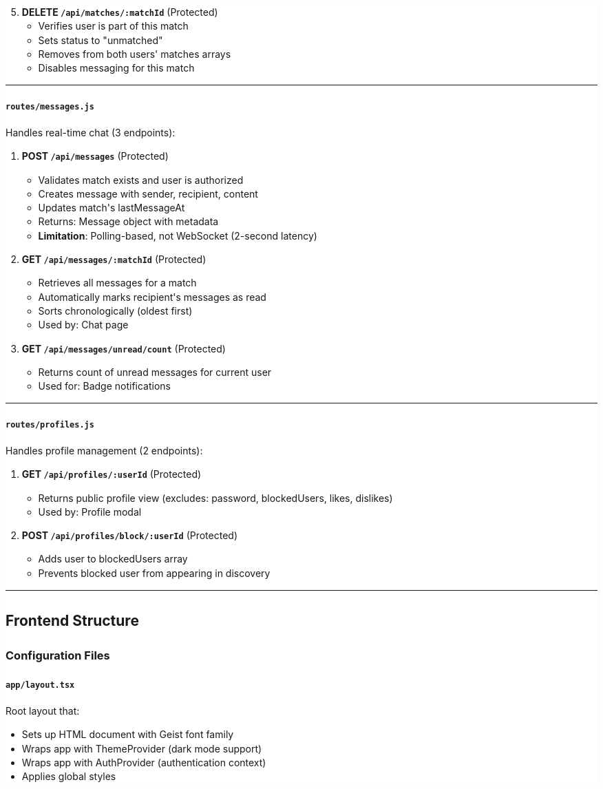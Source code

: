 5. **DELETE `/api/matches/:matchId`** (Protected)
   - Verifies user is part of this match
   - Sets status to "unmatched"
   - Removes from both users' matches arrays
   - Disables messaging for this match

---

#### `routes/messages.js`
Handles real-time chat (3 endpoints):

1. **POST `/api/messages`** (Protected)
   - Validates match exists and user is authorized
   - Creates message with sender, recipient, content
   - Updates match's lastMessageAt
   - Returns: Message object with metadata
   - **Limitation**: Polling-based, not WebSocket (2-second latency)

2. **GET `/api/messages/:matchId`** (Protected)
   - Retrieves all messages for a match
   - Automatically marks recipient's messages as read
   - Sorts chronologically (oldest first)
   - Used by: Chat page

3. **GET `/api/messages/unread/count`** (Protected)
   - Returns count of unread messages for current user
   - Used for: Badge notifications

---

#### `routes/profiles.js`
Handles profile management (2 endpoints):

1. **GET `/api/profiles/:userId`** (Protected)
   - Returns public profile view (excludes: password, blockedUsers, likes, dislikes)
   - Used by: Profile modal

2. **POST `/api/profiles/block/:userId`** (Protected)
   - Adds user to blockedUsers array
   - Prevents blocked user from appearing in discovery

---

## Frontend Structure

### Configuration Files

#### `app/layout.tsx`
Root layout that:
- Sets up HTML document with Geist font family
- Wraps app with ThemeProvider (dark mode support)
- Wraps app with AuthProvider (authentication context)
- Applies global styles
